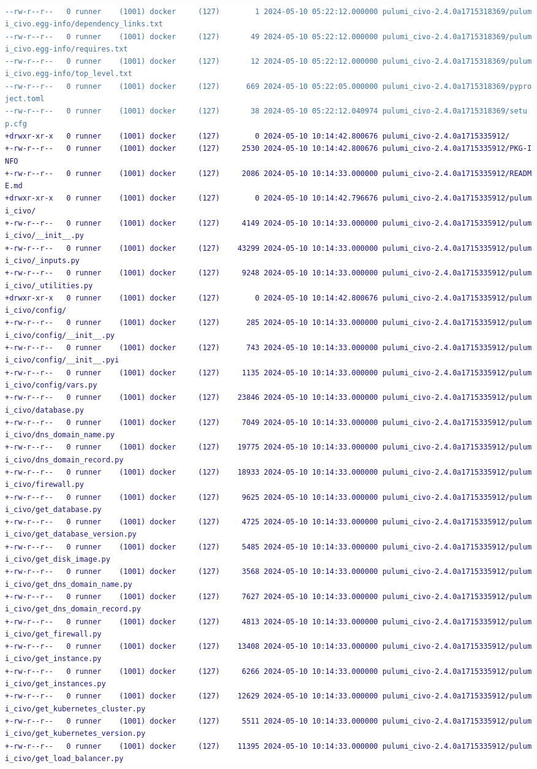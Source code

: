 ```diff
--rw-r--r--   0 runner    (1001) docker     (127)        1 2024-05-10 05:22:12.000000 pulumi_civo-2.4.0a1715318369/pulumi_civo.egg-info/dependency_links.txt
--rw-r--r--   0 runner    (1001) docker     (127)       49 2024-05-10 05:22:12.000000 pulumi_civo-2.4.0a1715318369/pulumi_civo.egg-info/requires.txt
--rw-r--r--   0 runner    (1001) docker     (127)       12 2024-05-10 05:22:12.000000 pulumi_civo-2.4.0a1715318369/pulumi_civo.egg-info/top_level.txt
--rw-r--r--   0 runner    (1001) docker     (127)      669 2024-05-10 05:22:05.000000 pulumi_civo-2.4.0a1715318369/pyproject.toml
--rw-r--r--   0 runner    (1001) docker     (127)       38 2024-05-10 05:22:12.040974 pulumi_civo-2.4.0a1715318369/setup.cfg
+drwxr-xr-x   0 runner    (1001) docker     (127)        0 2024-05-10 10:14:42.800676 pulumi_civo-2.4.0a1715335912/
+-rw-r--r--   0 runner    (1001) docker     (127)     2530 2024-05-10 10:14:42.800676 pulumi_civo-2.4.0a1715335912/PKG-INFO
+-rw-r--r--   0 runner    (1001) docker     (127)     2086 2024-05-10 10:14:33.000000 pulumi_civo-2.4.0a1715335912/README.md
+drwxr-xr-x   0 runner    (1001) docker     (127)        0 2024-05-10 10:14:42.796676 pulumi_civo-2.4.0a1715335912/pulumi_civo/
+-rw-r--r--   0 runner    (1001) docker     (127)     4149 2024-05-10 10:14:33.000000 pulumi_civo-2.4.0a1715335912/pulumi_civo/__init__.py
+-rw-r--r--   0 runner    (1001) docker     (127)    43299 2024-05-10 10:14:33.000000 pulumi_civo-2.4.0a1715335912/pulumi_civo/_inputs.py
+-rw-r--r--   0 runner    (1001) docker     (127)     9248 2024-05-10 10:14:33.000000 pulumi_civo-2.4.0a1715335912/pulumi_civo/_utilities.py
+drwxr-xr-x   0 runner    (1001) docker     (127)        0 2024-05-10 10:14:42.800676 pulumi_civo-2.4.0a1715335912/pulumi_civo/config/
+-rw-r--r--   0 runner    (1001) docker     (127)      285 2024-05-10 10:14:33.000000 pulumi_civo-2.4.0a1715335912/pulumi_civo/config/__init__.py
+-rw-r--r--   0 runner    (1001) docker     (127)      743 2024-05-10 10:14:33.000000 pulumi_civo-2.4.0a1715335912/pulumi_civo/config/__init__.pyi
+-rw-r--r--   0 runner    (1001) docker     (127)     1135 2024-05-10 10:14:33.000000 pulumi_civo-2.4.0a1715335912/pulumi_civo/config/vars.py
+-rw-r--r--   0 runner    (1001) docker     (127)    23846 2024-05-10 10:14:33.000000 pulumi_civo-2.4.0a1715335912/pulumi_civo/database.py
+-rw-r--r--   0 runner    (1001) docker     (127)     7049 2024-05-10 10:14:33.000000 pulumi_civo-2.4.0a1715335912/pulumi_civo/dns_domain_name.py
+-rw-r--r--   0 runner    (1001) docker     (127)    19775 2024-05-10 10:14:33.000000 pulumi_civo-2.4.0a1715335912/pulumi_civo/dns_domain_record.py
+-rw-r--r--   0 runner    (1001) docker     (127)    18933 2024-05-10 10:14:33.000000 pulumi_civo-2.4.0a1715335912/pulumi_civo/firewall.py
+-rw-r--r--   0 runner    (1001) docker     (127)     9625 2024-05-10 10:14:33.000000 pulumi_civo-2.4.0a1715335912/pulumi_civo/get_database.py
+-rw-r--r--   0 runner    (1001) docker     (127)     4725 2024-05-10 10:14:33.000000 pulumi_civo-2.4.0a1715335912/pulumi_civo/get_database_version.py
+-rw-r--r--   0 runner    (1001) docker     (127)     5485 2024-05-10 10:14:33.000000 pulumi_civo-2.4.0a1715335912/pulumi_civo/get_disk_image.py
+-rw-r--r--   0 runner    (1001) docker     (127)     3568 2024-05-10 10:14:33.000000 pulumi_civo-2.4.0a1715335912/pulumi_civo/get_dns_domain_name.py
+-rw-r--r--   0 runner    (1001) docker     (127)     7627 2024-05-10 10:14:33.000000 pulumi_civo-2.4.0a1715335912/pulumi_civo/get_dns_domain_record.py
+-rw-r--r--   0 runner    (1001) docker     (127)     4813 2024-05-10 10:14:33.000000 pulumi_civo-2.4.0a1715335912/pulumi_civo/get_firewall.py
+-rw-r--r--   0 runner    (1001) docker     (127)    13408 2024-05-10 10:14:33.000000 pulumi_civo-2.4.0a1715335912/pulumi_civo/get_instance.py
+-rw-r--r--   0 runner    (1001) docker     (127)     6266 2024-05-10 10:14:33.000000 pulumi_civo-2.4.0a1715335912/pulumi_civo/get_instances.py
+-rw-r--r--   0 runner    (1001) docker     (127)    12629 2024-05-10 10:14:33.000000 pulumi_civo-2.4.0a1715335912/pulumi_civo/get_kubernetes_cluster.py
+-rw-r--r--   0 runner    (1001) docker     (127)     5511 2024-05-10 10:14:33.000000 pulumi_civo-2.4.0a1715335912/pulumi_civo/get_kubernetes_version.py
+-rw-r--r--   0 runner    (1001) docker     (127)    11395 2024-05-10 10:14:33.000000 pulumi_civo-2.4.0a1715335912/pulumi_civo/get_load_balancer.py
```